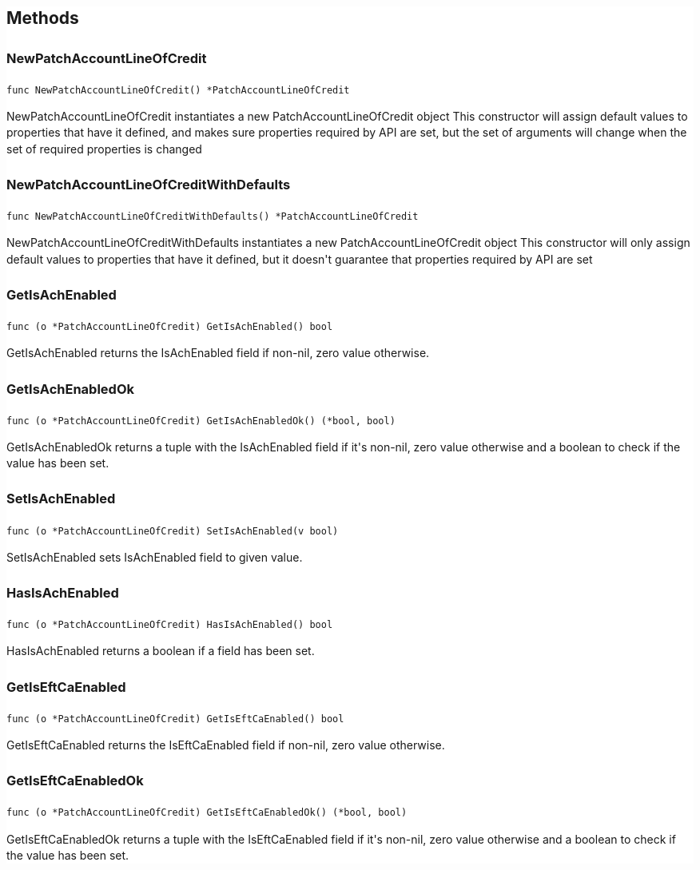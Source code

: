 ## Methods

### NewPatchAccountLineOfCredit

`func NewPatchAccountLineOfCredit() *PatchAccountLineOfCredit`

NewPatchAccountLineOfCredit instantiates a new PatchAccountLineOfCredit object
This constructor will assign default values to properties that have it defined,
and makes sure properties required by API are set, but the set of arguments
will change when the set of required properties is changed

### NewPatchAccountLineOfCreditWithDefaults

`func NewPatchAccountLineOfCreditWithDefaults() *PatchAccountLineOfCredit`

NewPatchAccountLineOfCreditWithDefaults instantiates a new PatchAccountLineOfCredit object
This constructor will only assign default values to properties that have it defined,
but it doesn't guarantee that properties required by API are set

### GetIsAchEnabled

`func (o *PatchAccountLineOfCredit) GetIsAchEnabled() bool`

GetIsAchEnabled returns the IsAchEnabled field if non-nil, zero value otherwise.

### GetIsAchEnabledOk

`func (o *PatchAccountLineOfCredit) GetIsAchEnabledOk() (*bool, bool)`

GetIsAchEnabledOk returns a tuple with the IsAchEnabled field if it's non-nil, zero value otherwise
and a boolean to check if the value has been set.

### SetIsAchEnabled

`func (o *PatchAccountLineOfCredit) SetIsAchEnabled(v bool)`

SetIsAchEnabled sets IsAchEnabled field to given value.

### HasIsAchEnabled

`func (o *PatchAccountLineOfCredit) HasIsAchEnabled() bool`

HasIsAchEnabled returns a boolean if a field has been set.

### GetIsEftCaEnabled

`func (o *PatchAccountLineOfCredit) GetIsEftCaEnabled() bool`

GetIsEftCaEnabled returns the IsEftCaEnabled field if non-nil, zero value otherwise.

### GetIsEftCaEnabledOk

`func (o *PatchAccountLineOfCredit) GetIsEftCaEnabledOk() (*bool, bool)`

GetIsEftCaEnabledOk returns a tuple with the IsEftCaEnabled field if it's non-nil, zero value otherwise
and a boolean to check if the value has been set.
